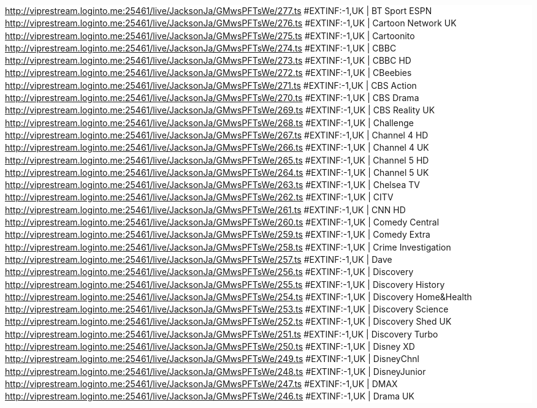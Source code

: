http://viprestream.loginto.me:25461/live/JacksonJa/GMwsPFTsWe/277.ts
#EXTINF:-1,UK | BT Sport ESPN
http://viprestream.loginto.me:25461/live/JacksonJa/GMwsPFTsWe/276.ts
#EXTINF:-1,UK | Cartoon Network UK
http://viprestream.loginto.me:25461/live/JacksonJa/GMwsPFTsWe/275.ts
#EXTINF:-1,UK | Cartoonito
http://viprestream.loginto.me:25461/live/JacksonJa/GMwsPFTsWe/274.ts
#EXTINF:-1,UK | CBBC
http://viprestream.loginto.me:25461/live/JacksonJa/GMwsPFTsWe/273.ts
#EXTINF:-1,UK | CBBC HD
http://viprestream.loginto.me:25461/live/JacksonJa/GMwsPFTsWe/272.ts
#EXTINF:-1,UK | CBeebies
http://viprestream.loginto.me:25461/live/JacksonJa/GMwsPFTsWe/271.ts
#EXTINF:-1,UK | CBS Action
http://viprestream.loginto.me:25461/live/JacksonJa/GMwsPFTsWe/270.ts
#EXTINF:-1,UK | CBS Drama
http://viprestream.loginto.me:25461/live/JacksonJa/GMwsPFTsWe/269.ts
#EXTINF:-1,UK | CBS Reality UK
http://viprestream.loginto.me:25461/live/JacksonJa/GMwsPFTsWe/268.ts
#EXTINF:-1,UK | Challenge
http://viprestream.loginto.me:25461/live/JacksonJa/GMwsPFTsWe/267.ts
#EXTINF:-1,UK | Channel 4 HD
http://viprestream.loginto.me:25461/live/JacksonJa/GMwsPFTsWe/266.ts
#EXTINF:-1,UK | Channel 4 UK
http://viprestream.loginto.me:25461/live/JacksonJa/GMwsPFTsWe/265.ts
#EXTINF:-1,UK | Channel 5 HD
http://viprestream.loginto.me:25461/live/JacksonJa/GMwsPFTsWe/264.ts
#EXTINF:-1,UK | Channel 5 UK
http://viprestream.loginto.me:25461/live/JacksonJa/GMwsPFTsWe/263.ts
#EXTINF:-1,UK | Chelsea TV
http://viprestream.loginto.me:25461/live/JacksonJa/GMwsPFTsWe/262.ts
#EXTINF:-1,UK | CITV
http://viprestream.loginto.me:25461/live/JacksonJa/GMwsPFTsWe/261.ts
#EXTINF:-1,UK | CNN HD
http://viprestream.loginto.me:25461/live/JacksonJa/GMwsPFTsWe/260.ts
#EXTINF:-1,UK | Comedy Central
http://viprestream.loginto.me:25461/live/JacksonJa/GMwsPFTsWe/259.ts
#EXTINF:-1,UK | Comedy Extra
http://viprestream.loginto.me:25461/live/JacksonJa/GMwsPFTsWe/258.ts
#EXTINF:-1,UK | Crime Investigation
http://viprestream.loginto.me:25461/live/JacksonJa/GMwsPFTsWe/257.ts
#EXTINF:-1,UK | Dave
http://viprestream.loginto.me:25461/live/JacksonJa/GMwsPFTsWe/256.ts
#EXTINF:-1,UK | Discovery
http://viprestream.loginto.me:25461/live/JacksonJa/GMwsPFTsWe/255.ts
#EXTINF:-1,UK | Discovery History
http://viprestream.loginto.me:25461/live/JacksonJa/GMwsPFTsWe/254.ts
#EXTINF:-1,UK | Discovery Home&Health
http://viprestream.loginto.me:25461/live/JacksonJa/GMwsPFTsWe/253.ts
#EXTINF:-1,UK | Discovery Science
http://viprestream.loginto.me:25461/live/JacksonJa/GMwsPFTsWe/252.ts
#EXTINF:-1,UK | Discovery Shed UK
http://viprestream.loginto.me:25461/live/JacksonJa/GMwsPFTsWe/251.ts
#EXTINF:-1,UK | Discovery Turbo
http://viprestream.loginto.me:25461/live/JacksonJa/GMwsPFTsWe/250.ts
#EXTINF:-1,UK | Disney XD
http://viprestream.loginto.me:25461/live/JacksonJa/GMwsPFTsWe/249.ts
#EXTINF:-1,UK | DisneyChnl
http://viprestream.loginto.me:25461/live/JacksonJa/GMwsPFTsWe/248.ts
#EXTINF:-1,UK | DisneyJunior
http://viprestream.loginto.me:25461/live/JacksonJa/GMwsPFTsWe/247.ts
#EXTINF:-1,UK | DMAX
http://viprestream.loginto.me:25461/live/JacksonJa/GMwsPFTsWe/246.ts
#EXTINF:-1,UK | Drama UK